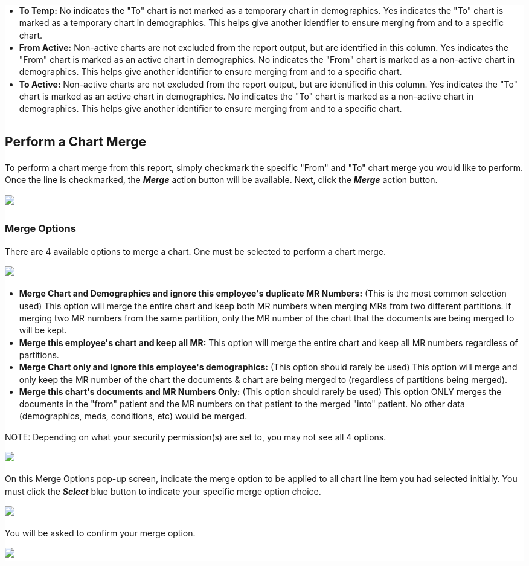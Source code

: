* <strong>To Temp:</strong> No indicates the "To" chart is not marked as a temporary chart in demographics. Yes indicates the "To" chart is marked as a temporary chart in demographics. This helps give another identifier to ensure merging from and to a specific chart.
* <strong>From Active:</strong> Non-active charts are not excluded from the report output, but are identified in this column.  Yes indicates the "From" chart is marked as an active chart in demographics. No indicates the "From" chart is marked as a non-active chart in demographics. This helps give another identifier to ensure merging from and to a specific chart.
* <strong>To Active:</strong> Non-active charts are not excluded from the report output, but are identified in this column.  Yes indicates the "To" chart is marked as an active chart in demographics. No indicates the "To" chart is marked as a non-active chart in demographics. This helps give another identifier to ensure merging from and to a specific chart.

## Perform a Chart Merge

To perform a chart merge from this report, simply checkmark the specific "From" and "To" chart merge you would like to perform.  Once the line is checkmarked, the **_Merge_** action button will be available.  Next, click the **_Merge_** action button.

![](../duplicate-charts-merge-report.assets/448f60ca01cc4a8ed07b49de687e07c3.png)

### Merge Options

There are 4 available options to merge a chart.  One must be selected to perform a chart merge.

![](../duplicate-charts-merge-report.assets/0e93206ae5d3c1d529decb4ffdf869cf.png)

* <strong>Merge Chart and Demographics and ignore this employee's duplicate MR Numbers:</strong> (This is the most common selection used)  This option will merge the entire chart and keep both MR numbers when merging MRs from two different partitions. If merging two MR numbers from the same partition, only the MR number of the chart that the documents are being merged to will be kept.
* <strong>Merge this employee's chart and keep all MR:</strong> This option will merge the entire chart and keep all MR numbers regardless of partitions.
* <strong>Merge Chart only and ignore this employee's demographics:</strong> (This option should rarely be used)  This option will merge and only keep the MR number of the chart the documents & chart are being merged to (regardless of partitions being merged).
* <strong>Merge this chart's documents and MR Numbers Only:</strong> (This option should rarely be used)  This option ONLY merges the documents in the "from" patient and the MR numbers on that patient to the merged "into" patient. No other data (demographics, meds, conditions, etc) would be merged.

NOTE: Depending on what your security permission(s) are set to, you may not see all 4 options.

![](../duplicate-charts-merge-report.assets/1b4f1fb8fa1466ae86d93178df66fdee.png)

On this Merge Options pop-up screen, indicate the merge option to be applied to all chart line item you had selected initially.  You must click the **_Select_** blue button to indicate your specific merge option choice.

![](../duplicate-charts-merge-report.assets/c572307727c37407d3f2ae261695935d.png)

You will be asked to confirm your merge option.

![](../duplicate-charts-merge-report.assets/d2188b104290b44e271495f87445f2ec.png)

